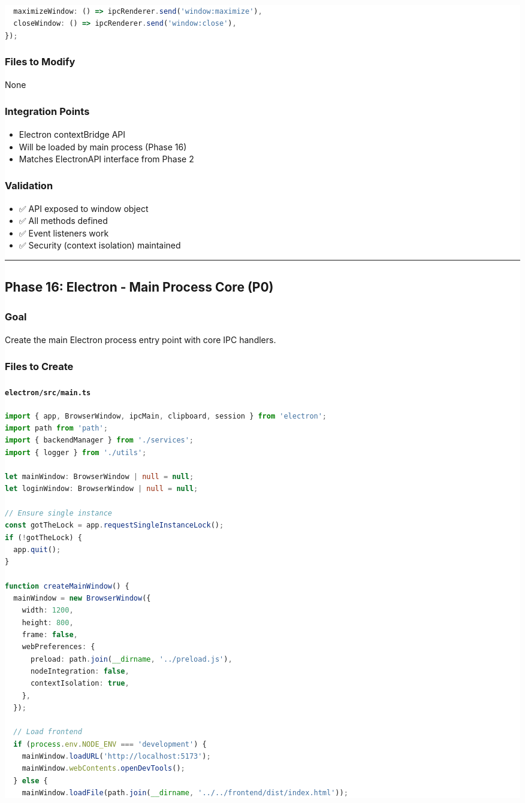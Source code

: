 ```javascript
  maximizeWindow: () => ipcRenderer.send('window:maximize'),
  closeWindow: () => ipcRenderer.send('window:close'),
});
```

### Files to Modify
None

### Integration Points
- Electron contextBridge API
- Will be loaded by main process (Phase 16)
- Matches ElectronAPI interface from Phase 2

### Validation
- ✅ API exposed to window object
- ✅ All methods defined
- ✅ Event listeners work
- ✅ Security (context isolation) maintained

---

## Phase 16: Electron - Main Process Core (P0)

### Goal
Create the main Electron process entry point with core IPC handlers.

### Files to Create

#### `electron/src/main.ts`
```typescript
import { app, BrowserWindow, ipcMain, clipboard, session } from 'electron';
import path from 'path';
import { backendManager } from './services';
import { logger } from './utils';

let mainWindow: BrowserWindow | null = null;
let loginWindow: BrowserWindow | null = null;

// Ensure single instance
const gotTheLock = app.requestSingleInstanceLock();
if (!gotTheLock) {
  app.quit();
}

function createMainWindow() {
  mainWindow = new BrowserWindow({
    width: 1200,
    height: 800,
    frame: false,
    webPreferences: {
      preload: path.join(__dirname, '../preload.js'),
      nodeIntegration: false,
      contextIsolation: true,
    },
  });

  // Load frontend
  if (process.env.NODE_ENV === 'development') {
    mainWindow.loadURL('http://localhost:5173');
    mainWindow.webContents.openDevTools();
  } else {
    mainWindow.loadFile(path.join(__dirname, '../../frontend/dist/index.html'));
```